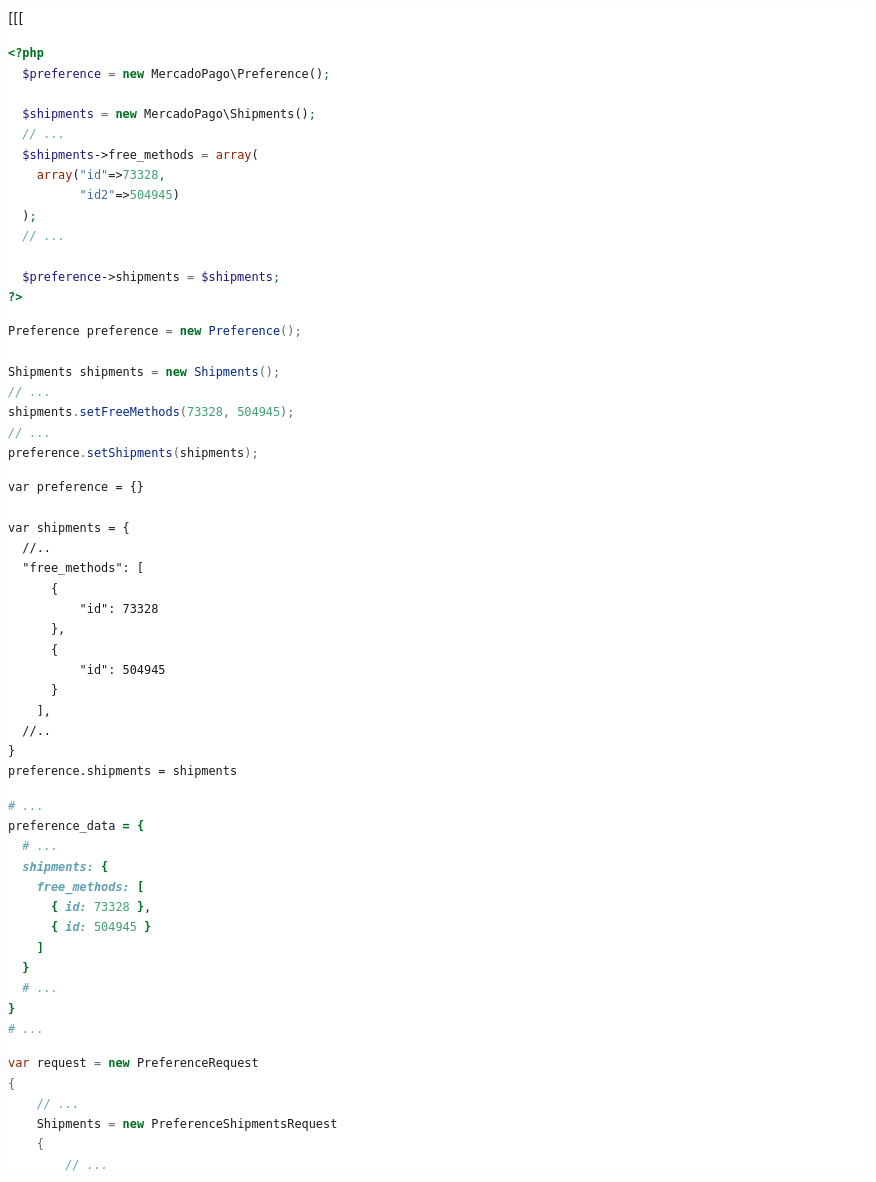 [[[
```php
<?php
  $preference = new MercadoPago\Preference();

  $shipments = new MercadoPago\Shipments();
  // ...
  $shipments->free_methods = array(
    array("id"=>73328,
          "id2"=>504945) 
  );
  // ...

  $preference->shipments = $shipments;
?>
```
```java
Preference preference = new Preference();

Shipments shipments = new Shipments();
// ...
shipments.setFreeMethods(73328, 504945); 
// ...
preference.setShipments(shipments);

```
```node
var preference = {}

var shipments = {
  //..
  "free_methods": [
      {
          "id": 73328
      },
      {
          "id": 504945
      }
    ],
  //..
}
preference.shipments = shipments

```
```ruby
# ...
preference_data = {
  # ...
  shipments: {
    free_methods: [
      { id: 73328 },
      { id: 504945 }
    ]
  }
  # ...
}
# ...
```
```csharp
var request = new PreferenceRequest
{
    // ...
    Shipments = new PreferenceShipmentsRequest
    {
        // ...
```